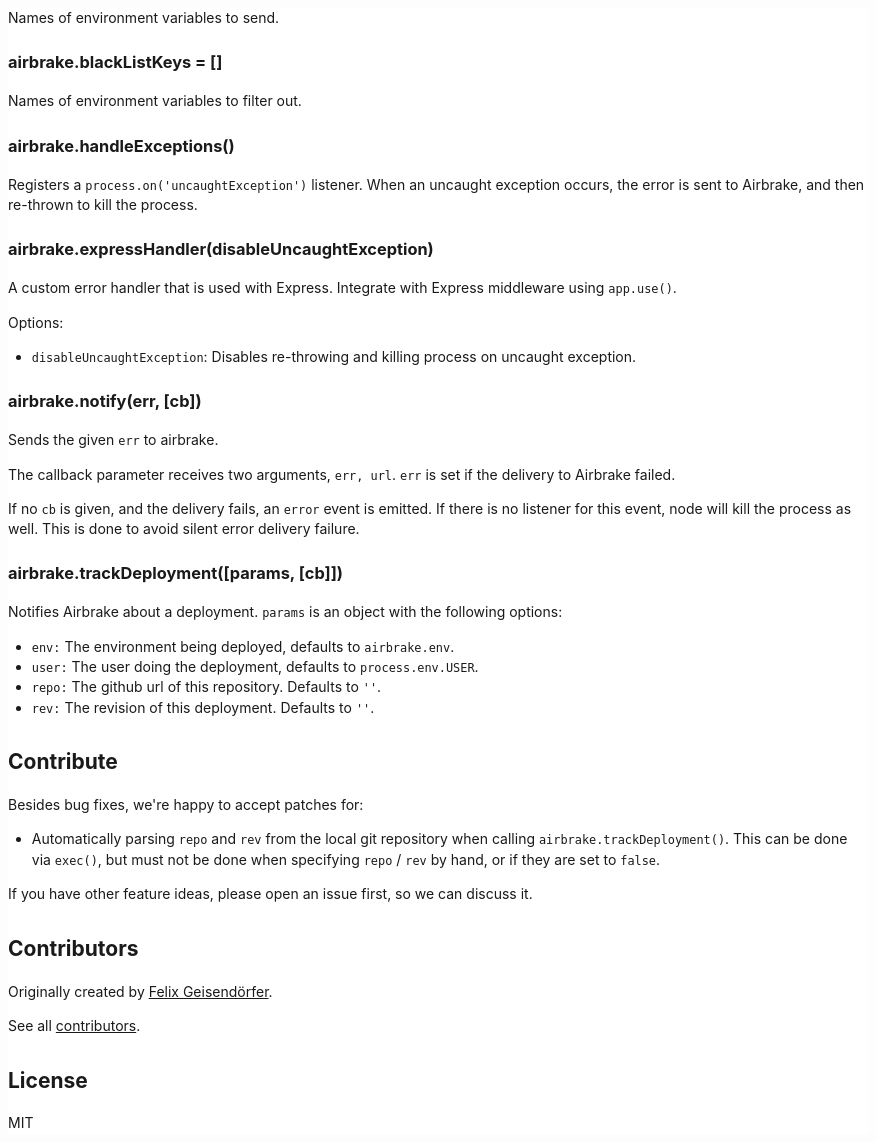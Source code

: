 Names of environment variables to send.

### airbrake.blackListKeys = []

Names of environment variables to filter out.

### airbrake.handleExceptions()

Registers a `process.on('uncaughtException')` listener. When an uncaught
exception occurs, the error is sent to Airbrake, and then re-thrown to
kill the process.

### airbrake.expressHandler(disableUncaughtException)

A custom error handler that is used with Express. Integrate with Express
middleware using `app.use()`.

Options:
* `disableUncaughtException`: Disables re-throwing and killing process on uncaught exception.

### airbrake.notify(err, [cb])

Sends the given `err` to airbrake.

The callback parameter receives two arguments, `err, url`. `err` is set if
the delivery to Airbrake failed.

If no `cb` is given, and the delivery fails, an `error` event is emitted. If
there is no listener for this event, node will kill the process as well. This
is done to avoid silent error delivery failure.

### airbrake.trackDeployment([params, [cb]])

Notifies Airbrake about a deployment. `params` is an object with the following
options:

* `env:` The environment being deployed, defaults to `airbrake.env`.
* `user:` The user doing the deployment, defaults to `process.env.USER`.
* `repo:` The github url of this repository. Defaults to `''`.
* `rev:` The revision of this deployment. Defaults to `''`.

## Contribute

Besides bug fixes, we're happy to accept patches for:

* Automatically parsing `repo` and `rev` from the local git repository when
  calling `airbrake.trackDeployment()`. This can be done via `exec()`, but must
  not be done when specifying `repo` / `rev` by hand, or if they are set to
  `false`.

If you have other feature ideas, please open an issue first, so we can discuss
it.

## Contributors

Originally created by [Felix Geisendörfer](https://github.com/felixge).

See all [contributors](https://github.com/airbrake/node-airbrake/graphs/contributors).

## License

MIT


[long-stack-traces]: https://github.com/tlrobinson/long-stack-traces
[2.1api]: http://help.airbrake.io/kb/api-2/notifier-api-version-21
[stack-trace]: https://github.com/felixge/node-stack-trace
[deployment tracking]: http://help.airbrake.io/kb/api-2/deploy-tracking